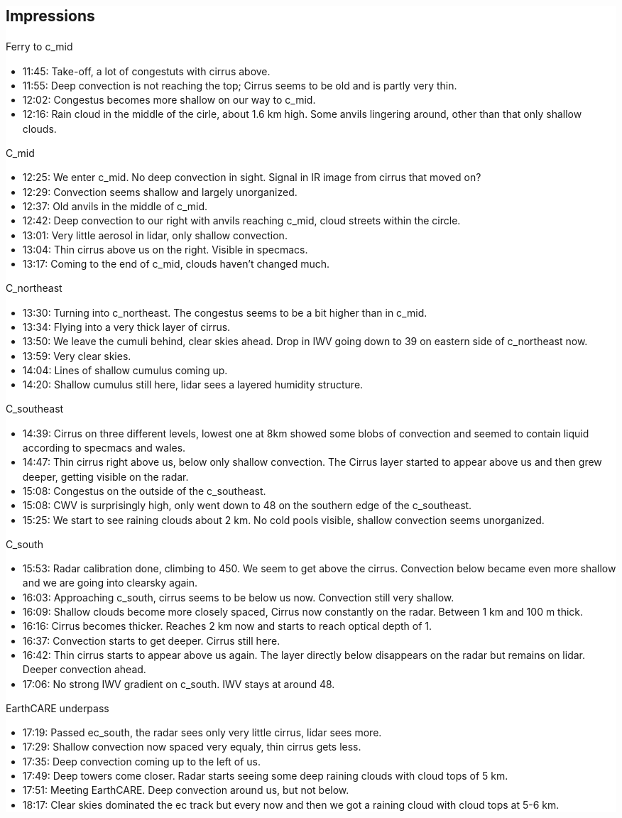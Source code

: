 
## Impressions
Ferry to c_mid
- 11:45: Take-off, a lot of congestuts with cirrus above.
- 11:55: Deep convection is not reaching the top; Cirrus seems to be old and is partly very thin.
- 12:02: Congestus becomes more shallow on our way to c_mid.
- 12:16: Rain cloud in the middle of the cirle, about 1.6 km high. Some anvils lingering around, other than that only shallow clouds. 

C_mid
- 12:25: We enter c_mid. No deep convection in sight. Signal in IR image from cirrus that moved on? 
- 12:29: Convection seems shallow and largely unorganized.
- 12:37: Old anvils in the middle of c_mid.
- 12:42: Deep convection to our right with anvils reaching c_mid, cloud streets within the circle. 
- 13:01: Very little aerosol in lidar, only shallow convection. 
- 13:04: Thin cirrus above us on the right. Visible in specmacs.
- 13:17: Coming to the end of c_mid, clouds haven’t changed much. 

C_northeast
- 13:30: Turning into c_northeast. The congestus seems to be a bit higher than in c_mid. 
- 13:34: Flying into a very thick layer of cirrus.
- 13:50: We leave the cumuli behind, clear skies ahead. Drop in IWV going down to 39 on eastern side of c_northeast now. 
- 13:59: Very clear skies.
- 14:04: Lines of shallow cumulus coming up. 
- 14:20: Shallow cumulus still here, lidar sees a layered humidity structure.

C_southeast
- 14:39: Cirrus on three different levels, lowest one at 8km showed some blobs of convection and seemed to contain liquid according to specmacs and wales.   
- 14:47: Thin cirrus right above us, below only shallow convection. The Cirrus layer started to appear above us and then grew deeper, getting visible on the radar. 
- 15:08: Congestus on the outside of the c_southeast. 
- 15:08: CWV is surprisingly high, only went down to 48 on the southern edge of the c_southeast. 
- 15:25: We start to see raining clouds about 2 km. No cold pools visible, shallow convection seems unorganized. 

C_south
- 15:53: Radar calibration done, climbing to 450. We seem to get above the cirrus. Convection below became even more shallow and we are going into clearsky again. 
- 16:03: Approaching c_south, cirrus seems to be below us now. Convection still very shallow. 
- 16:09: Shallow clouds become more closely spaced, Cirrus now constantly on the radar. Between 1 km and 100 m thick. 
- 16:16: Cirrus becomes thicker. Reaches 2 km now and starts to reach optical depth of 1. 
- 16:37: Convection starts to get deeper. Cirrus still here. 
- 16:42: Thin cirrus starts to appear above us again. The layer directly below disappears on the radar but remains on lidar. Deeper convection ahead. 
- 17:06: No strong IWV gradient on c_south. IWV stays at around 48. 

EarthCARE underpass
- 17:19: Passed ec_south, the radar sees only very little cirrus, lidar sees more. 
- 17:29: Shallow convection now spaced very equaly, thin cirrus gets less. 
- 17:35: Deep convection coming up to the left of us. 
- 17:49: Deep towers come closer. Radar starts seeing some deep raining clouds with cloud tops of 5 km.
- 17:51: Meeting EarthCARE. Deep convection around us, but not below. 
- 18:17: Clear skies dominated the ec track but every now and then we got a raining cloud with cloud tops at 5-6 km.
